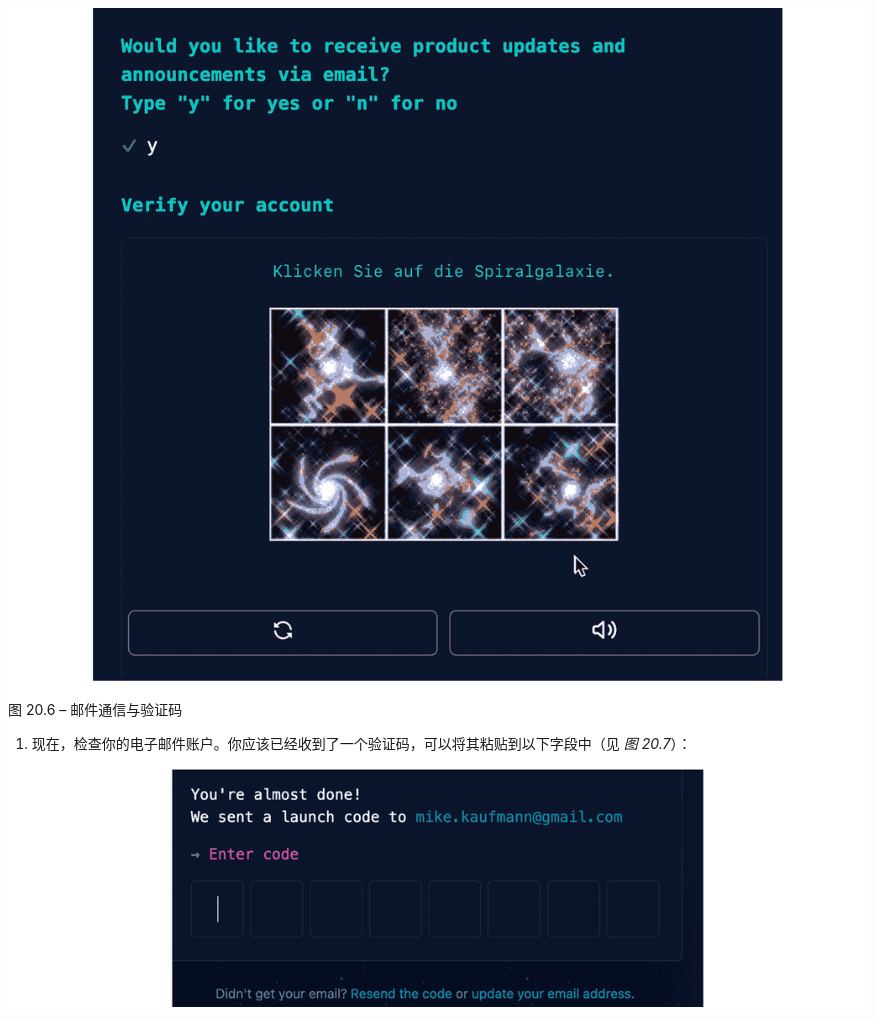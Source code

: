 ![图 20.6 – 邮件通信与验证码](img/B17827_20_06.jpg)

图 20.6 – 邮件通信与验证码

1.  现在，检查你的电子邮件账户。你应该已经收到了一个验证码，可以将其粘贴到以下字段中（见 *图 20.7*）：

![图 20.7 – 输入发送到你电子邮件地址的验证码](img/B17827_20_07.jpg)
